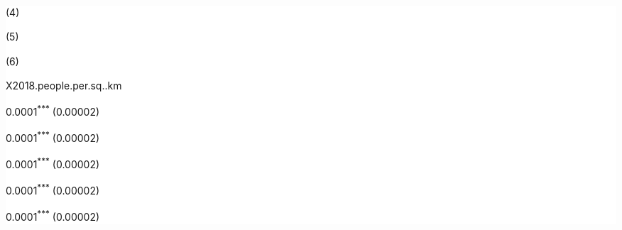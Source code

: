 <td>

(4)

</td>

<td>

(5)

</td>

<td>

(6)

</td>

</tr>

<tr>

<td colspan="7" style="border-bottom: 1px solid black">

</td>

</tr>

<tr>

<td style="text-align:left">

X2018.people.per.sq..km

</td>

<td>

0.0001<sup>\*\*\*</sup> (0.00002)

</td>

<td>

0.0001<sup>\*\*\*</sup> (0.00002)

</td>

<td>

0.0001<sup>\*\*\*</sup> (0.00002)

</td>

<td>

0.0001<sup>\*\*\*</sup> (0.00002)

</td>

<td>

0.0001<sup>\*\*\*</sup> (0.00002)

</td>
